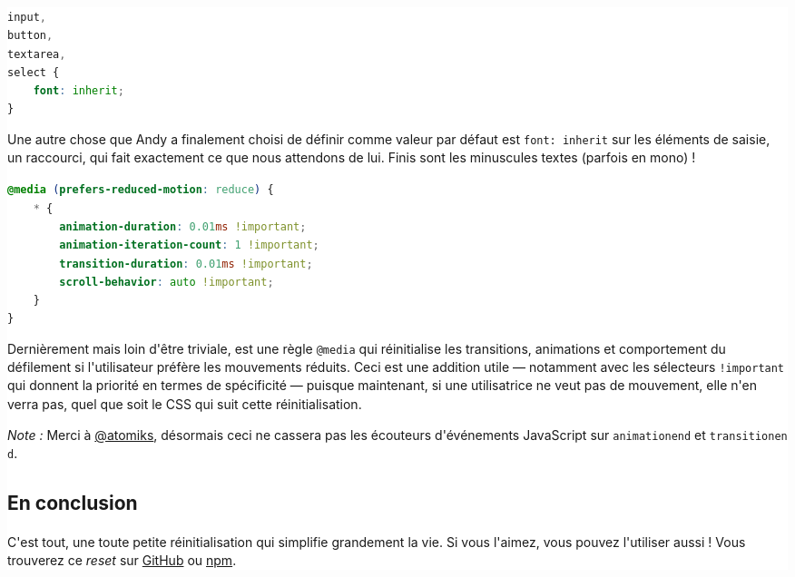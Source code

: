 ``` css
input,
button,
textarea,
select {
	font: inherit;
}
```

Une autre chose que Andy a finalement choisi de définir comme valeur par défaut est `font: inherit` sur les éléments de saisie, un raccourci, qui fait exactement ce que nous attendons de lui. Finis sont les minuscules textes (parfois en mono) !

``` css
@media (prefers-reduced-motion: reduce) {
	* {
		animation-duration: 0.01ms !important;
		animation-iteration-count: 1 !important;
		transition-duration: 0.01ms !important;
		scroll-behavior: auto !important;
	}
}
```

Dernièrement mais loin d'être triviale, est une règle `@media` qui réinitialise les transitions, animations et comportement du défilement si l'utilisateur préfère les mouvements réduits. Ceci est une addition utile — notamment avec les sélecteurs `!important` qui donnent la priorité en termes de spécificité — puisque maintenant, si une utilisatrice ne veut pas de mouvement, elle n'en verra pas, quel que soit le CSS qui suit cette réinitialisation.

_Note :_ Merci à [@atomiks](https://github.com/atomiks), désormais ceci ne cassera pas les écouteurs d'événements JavaScript sur `animationend` et `transitionend`.

## En conclusion
C'est tout, une toute petite réinitialisation qui simplifie grandement la vie. Si vous l'aimez, vous pouvez l'utiliser aussi ! Vous trouverez ce _reset_ sur [GitHub](https://github.com/hankchizljaw/modern-css-reset) ou [npm](https://www.npmjs.com/package/modern-css-reset).
